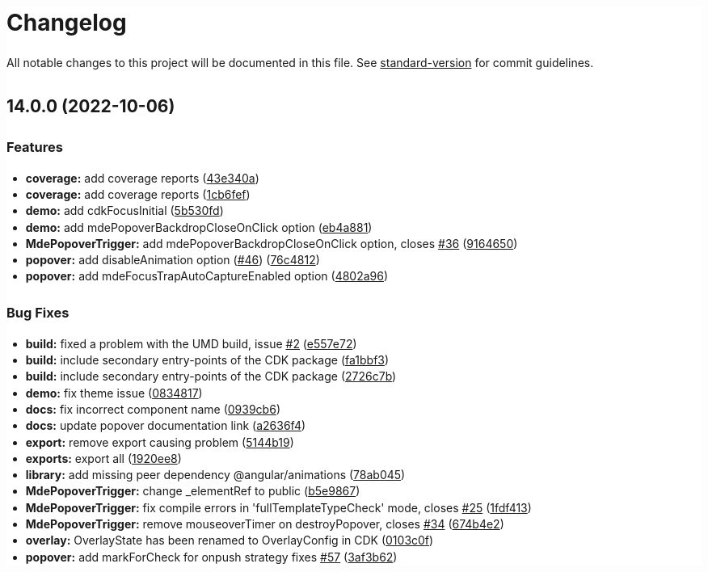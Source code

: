 # Changelog

All notable changes to this project will be documented in this file. See [standard-version](https://github.com/conventional-changelog/standard-version) for commit guidelines.

## 14.0.0 (2022-10-06)

### Features

- **coverage:** add coverage reports ([43e340a](https://github.com/material-extended/mde/commit/43e340ac814f35e2da05a59fce2bd33872c4412a))
- **coverage:** add coverage reports ([1cb6fef](https://github.com/material-extended/mde/commit/1cb6fef558c49b2891aa2cf8c578c2469fb74771))
- **demo:** add cdkFocusInitial ([5b530fd](https://github.com/material-extended/mde/commit/5b530fde67a1aa67e8e46e48d1cf80caf4d7e02a))
- **demo:** add mdePopoverBackdropCloseOnClick option ([eb4a881](https://github.com/material-extended/mde/commit/eb4a881b6ba8aaa79fd45a3014ae264d200c6841))
- **MdePopoverTrigger:** add mdePopoverBackdropCloseOnClick option, closes [#36](https://github.com/material-extended/mde/issues/36) ([9164650](https://github.com/material-extended/mde/commit/916465030a09b4db4c7a7e3990a3e9bdb3d24d23))
- **popover:** add disableAnimation option ([#46](https://github.com/material-extended/mde/issues/46)) ([76c4812](https://github.com/material-extended/mde/commit/76c48122488002648e7d31082dca4439e2648293))
- **popover:** add mdeFocusTrapAutoCaptureEnabled option ([4802a96](https://github.com/material-extended/mde/commit/4802a96f10e7c163167c9fe15b3e5e8379528c73))

### Bug Fixes

- **build:** fixed a problem with the UMD build, issue [#2](https://github.com/material-extended/mde/issues/2) ([e557e72](https://github.com/material-extended/mde/commit/e557e72a64766ad3e9970d1958fec8ddce0d3fa9))
- **build:** include secondary entry-points of the CDK package ([fa1bbf3](https://github.com/material-extended/mde/commit/fa1bbf3be9ce1394b3cf1d2c2fca9ade263cfbe7))
- **build:** include secondary entry-points of the CDK package ([2726c7b](https://github.com/material-extended/mde/commit/2726c7be7a85be711484f698f63a7d7e832269b1))
- **demo:** fix theme issue ([0834817](https://github.com/material-extended/mde/commit/08348171284818871b42c9032090a9fd57d4355b))
- **docs:** fix incorrect component name ([0939cb6](https://github.com/material-extended/mde/commit/0939cb63d8b5d2d000060b411cca278873f854c3))
- **docs:** update popover documentation link ([a2636f4](https://github.com/material-extended/mde/commit/a2636f421e68e017e556102c53f53553c91a012e))
- **export:** remove export causing problem ([5144b19](https://github.com/material-extended/mde/commit/5144b19aa98cac86a7c0db0bdfbcab84e37b4275))
- **exports:** export all ([1920ee8](https://github.com/material-extended/mde/commit/1920ee856f7d0f1fae6c2cbb183acba11e09ee4f))
- **library:** add missing peer dependency @angular/animations ([78ab045](https://github.com/material-extended/mde/commit/78ab04524242f2312a79d59e6bbaf28c06ecfadb))
- **MdePopoverTrigger:** change \_elementRef to public ([b5e9867](https://github.com/material-extended/mde/commit/b5e98676d3957278b6b53232198cbf6f2c64230c))
- **MdePopoverTrigger:** fix compile errors in 'fullTemplateTypeCheck' mode, closes [#25](https://github.com/material-extended/mde/issues/25) ([1fdf413](https://github.com/material-extended/mde/commit/1fdf413d7f992f758452723c9cd36bf1c2c85b0a))
- **MdePopoverTrigger:** remove mouseoverTimer on destroyPopover, closes [#34](https://github.com/material-extended/mde/issues/34) ([674b4e2](https://github.com/material-extended/mde/commit/674b4e2cc6ecd127c1ad9a33bacc7dc7c59b24cf))
- **overlay:** OverlayState has been renamed to OverlayConfig in CDK ([0103c0f](https://github.com/material-extended/mde/commit/0103c0f171f86c2d199e75fa232876fd05041886))
- **popover:** add markForCheck for onpush strategy fixes [#57](https://github.com/material-extended/mde/issues/57) ([3af3b62](https://github.com/material-extended/mde/commit/3af3b62bbb24ee5ea8d42883c9921b5100da94f9))